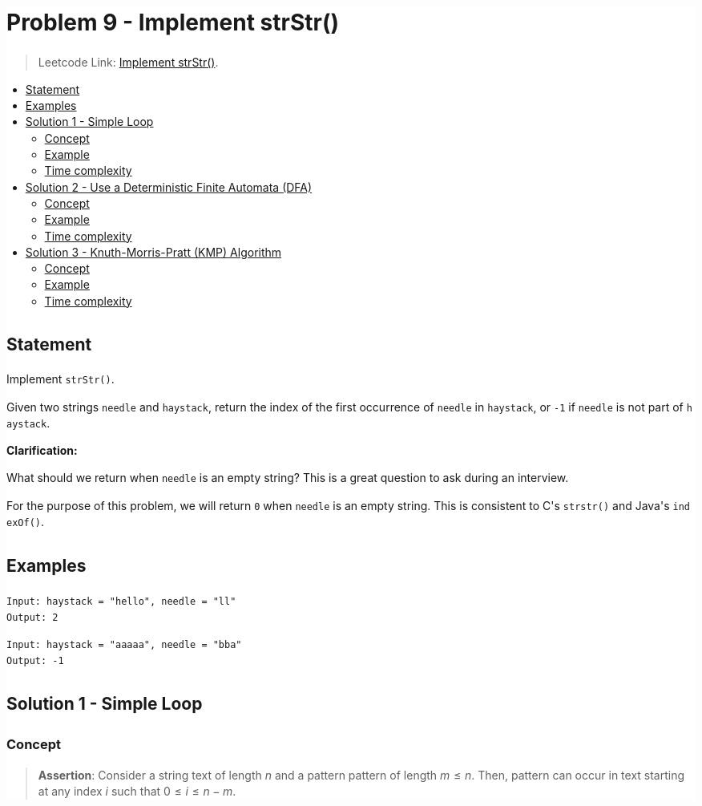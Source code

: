 #  Problem 9 - Implement strStr()

> Leetcode Link: [Implement strStr()](https://leetcode.com/problems/implement-strstr/).

- [Statement](#statement)
- [Examples](#examples)
- [Solution 1 - Simple Loop](#solution-1---simple-loop)
  - [Concept](#concept)
  - [Example](#example)
  - [Time complexity](#time-complexity)
- [Solution 2 - Use a Deterministic Finite Automata (DFA)](#solution-2---use-a-deterministic-finite-automata-dfa)
  - [Concept](#concept-1)
  - [Example](#example-1)
  - [Time complexity](#time-complexity-1)
- [Solution 3 - Knuth-Morris-Pratt (KMP) Algorithm](#solution-3---knuth-morris-pratt-kmp-algorithm)
  - [Concept](#concept-2)
  - [Example](#example-2)
  - [Time complexity](#time-complexity-2)

## Statement

Implement `strStr()`.

Given two strings `needle` and `haystack`, return the index of the first occurrence of `needle` in `haystack`, or `-1` if `needle` is not part of `haystack`.

**Clarification:**

What should we return when `needle` is an empty string? This is a great question to ask during an interview.

For the purpose of this problem, we will return `0` when `needle` is an empty string. This is consistent to C's `strstr()` and Java's `indexOf()`.

## Examples

```block
Input: haystack = "hello", needle = "ll"
Output: 2
```

```block
Input: haystack = "aaaaa", needle = "bba"
Output: -1
```

## Solution 1 - Simple Loop

### Concept

> **Assertion**: Consider a string $\text{text}$ of length $n$ and a pattern $\text{pattern}$ of length $m \le n$. Then, $\text{pattern}$ can occur in $\text{text}$ starting at any index $i$ such that $0 \le i \le n - m$.
